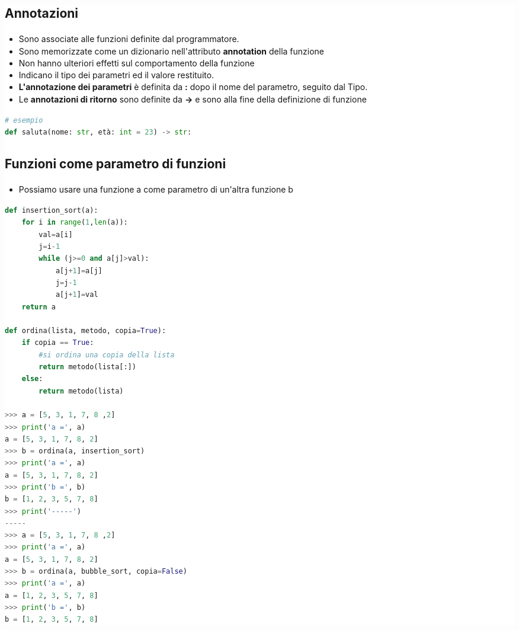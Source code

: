 
## Annotazioni
- Sono associate alle funzioni definite dal programmatore.
- Sono memorizzate come un dizionario nell'attributo <b>__annotation__</b> della funzione
- Non hanno ulteriori effetti sul comportamento della funzione
- Indicano il tipo dei parametri ed il valore restituito.
- **L'annotazione dei parametri** è definita da <b>:</b> dopo il nome del parametro, seguito dal Tipo.
- Le **annotazioni di ritorno** sono definite da <b>-></b> e sono alla fine della definizione di funzione
```python
# esempio
def saluta(nome: str, età: int = 23) -> str:
```

## Funzioni come parametro di funzioni
- Possiamo usare una funzione <r>a</r> come parametro di un'altra funzione <g>b</g>

```python
def insertion_sort(a):
    for i in range(1,len(a)):
        val=a[i]
        j=i-1
        while (j>=0 and a[j]>val):
            a[j+1]=a[j]
            j=j-1
            a[j+1]=val
    return a

def ordina(lista, metodo, copia=True):
    if copia == True:
        #si ordina una copia della lista
        return metodo(lista[:])
    else:
        return metodo(lista)

>>> a = [5, 3, 1, 7, 8 ,2]
>>> print('a =', a)
a = [5, 3, 1, 7, 8, 2]
>>> b = ordina(a, insertion_sort)
>>> print('a =', a)
a = [5, 3, 1, 7, 8, 2]
>>> print('b =', b)
b = [1, 2, 3, 5, 7, 8]
>>> print('-----')
-----
>>> a = [5, 3, 1, 7, 8 ,2]
>>> print('a =', a)
a = [5, 3, 1, 7, 8, 2]
>>> b = ordina(a, bubble_sort, copia=False)
>>> print('a =', a)
a = [1, 2, 3, 5, 7, 8]
>>> print('b =', b)
b = [1, 2, 3, 5, 7, 8]
```
